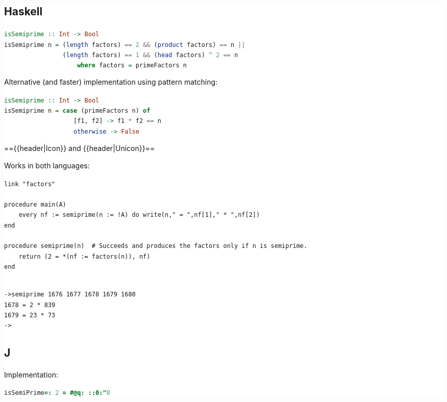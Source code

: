 

## Haskell

```Haskell
isSemiprime :: Int -> Bool
isSemiprime n = (length factors) == 2 && (product factors) == n ||
                (length factors) == 1 && (head factors) ^ 2 == n
                    where factors = primeFactors n
```


Alternative (and faster) implementation using pattern matching:

```Haskell
isSemiprime :: Int -> Bool
isSemiprime n = case (primeFactors n) of
                   [f1, f2] -> f1 * f2 == n
                   otherwise -> False
```


=={{header|Icon}} and {{header|Unicon}}==

Works in both languages:

```unicon
link "factors"

procedure main(A)
    every nf := semiprime(n := !A) do write(n," = ",nf[1]," * ",nf[2])
end

procedure semiprime(n)  # Succeeds and produces the factors only if n is semiprime.
    return (2 = *(nf := factors(n)), nf)
end
```


```txt

->semiprime 1676 1677 1678 1679 1680
1678 = 2 * 839
1679 = 23 * 73
->

```



## J


Implementation:


```J
isSemiPrime=: 2 = #@q: ::0:"0
```
